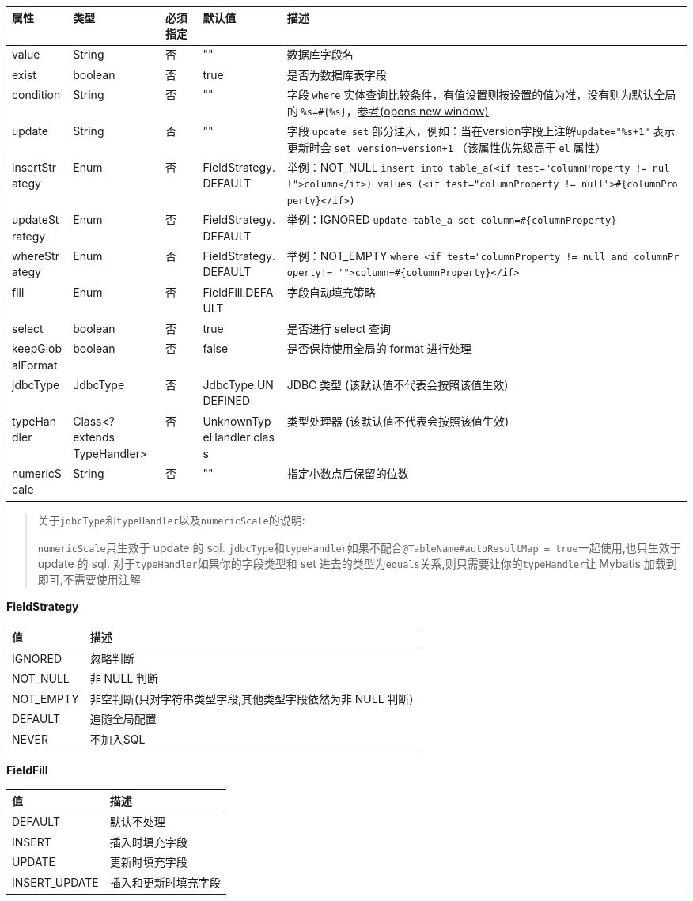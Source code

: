 | 属性             | 类型                         | 必须指定 | 默认值                   | 描述                                                         |
| :--------------- | :--------------------------- | :------- | :----------------------- | :----------------------------------------------------------- |
| value            | String                       | 否       | ""                       | 数据库字段名                                                 |
| exist            | boolean                      | 否       | true                     | 是否为数据库表字段                                           |
| condition        | String                       | 否       | ""                       | 字段 `where` 实体查询比较条件，有值设置则按设置的值为准，没有则为默认全局的 `%s=#{%s}`，[参考(opens new window)](https://github.com/baomidou/mybatis-plus/blob/3.0/mybatis-plus-annotation/src/main/java/com/baomidou/mybatisplus/annotation/SqlCondition.java) |
| update           | String                       | 否       | ""                       | 字段 `update set` 部分注入，例如：当在version字段上注解`update="%s+1"` 表示更新时会 `set version=version+1` （该属性优先级高于 `el` 属性） |
| insertStrategy   | Enum                         | 否       | FieldStrategy.DEFAULT    | 举例：NOT_NULL `insert into table_a(<if test="columnProperty != null">column</if>) values (<if test="columnProperty != null">#{columnProperty}</if>)` |
| updateStrategy   | Enum                         | 否       | FieldStrategy.DEFAULT    | 举例：IGNORED `update table_a set column=#{columnProperty}`  |
| whereStrategy    | Enum                         | 否       | FieldStrategy.DEFAULT    | 举例：NOT_EMPTY `where <if test="columnProperty != null and columnProperty!=''">column=#{columnProperty}</if>` |
| fill             | Enum                         | 否       | FieldFill.DEFAULT        | 字段自动填充策略                                             |
| select           | boolean                      | 否       | true                     | 是否进行 select 查询                                         |
| keepGlobalFormat | boolean                      | 否       | false                    | 是否保持使用全局的 format 进行处理                           |
| jdbcType         | JdbcType                     | 否       | JdbcType.UNDEFINED       | JDBC 类型 (该默认值不代表会按照该值生效)                     |
| typeHandler      | Class<? extends TypeHandler> | 否       | UnknownTypeHandler.class | 类型处理器 (该默认值不代表会按照该值生效)                    |
| numericScale     | String                       | 否       | ""                       | 指定小数点后保留的位数                                       |

>  关于`jdbcType`和`typeHandler`以及`numericScale`的说明:
>
> `numericScale`只生效于 update 的 sql. `jdbcType`和`typeHandler`如果不配合`@TableName#autoResultMap = true`一起使用,也只生效于 update 的 sql. 对于`typeHandler`如果你的字段类型和 set 进去的类型为`equals`关系,则只需要让你的`typeHandler`让 Mybatis 加载到即可,不需要使用注解

**FieldStrategy**

| 值        | 描述                                                        |
| :-------- | :---------------------------------------------------------- |
| IGNORED   | 忽略判断                                                    |
| NOT_NULL  | 非 NULL 判断                                                |
| NOT_EMPTY | 非空判断(只对字符串类型字段,其他类型字段依然为非 NULL 判断) |
| DEFAULT   | 追随全局配置                                                |
| NEVER     | 不加入SQL                                                   |

**FieldFill**

| 值            | 描述                 |
| :------------ | :------------------- |
| DEFAULT       | 默认不处理           |
| INSERT        | 插入时填充字段       |
| UPDATE        | 更新时填充字段       |
| INSERT_UPDATE | 插入和更新时填充字段 |
